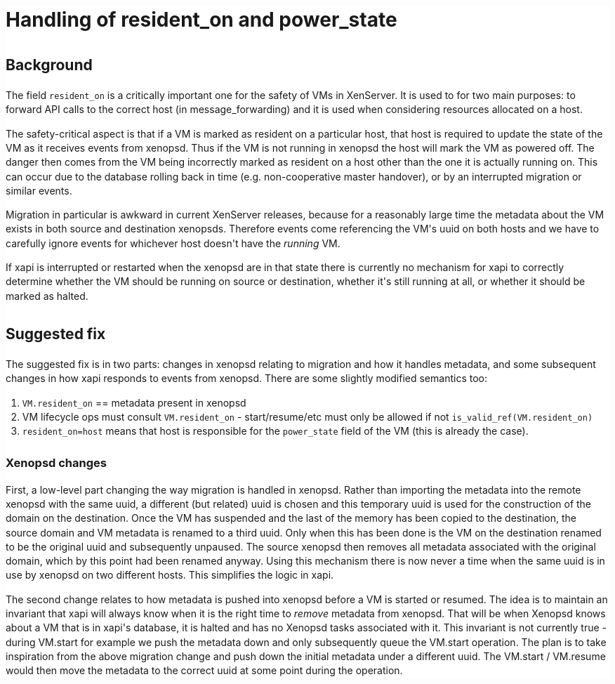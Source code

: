 # Handling of resident_on and power_state

## Background

The field `resident_on` is a critically important one for the safety of VMs in XenServer. It is used to for two main purposes: to forward API calls to the correct host (in message_forwarding) and it is used when considering resources allocated on a host.

The safety-critical aspect is that if a VM is marked as resident on a particular host, that host is required to update the state of the VM
as it receives events from xenopsd. Thus if the VM is not running in
xenopsd the host will mark the VM as powered off. The danger then comes from the VM being incorrectly marked as resident on a host other than the one it is actually running on. This can occur due to the database rolling back in time (e.g. non-cooperative master handover), or by an interrupted migration or similar events.

Migration in particular is awkward in current XenServer releases, because for a reasonably large time the metadata about the VM exists in both source and destination xenopsds. Therefore events come referencing the VM's uuid on both hosts and we have to carefully ignore events for whichever host doesn't have the _running_ VM.

If xapi is interrupted or restarted when the xenopsd are in that state there is currently no mechanism for xapi to correctly determine whether the VM should be running on source or destination, whether it's still running at all, or whether it should be marked as halted.

## Suggested fix

The suggested fix is in two parts: changes in xenopsd relating to  migration and how it handles metadata, and some subsequent changes in how xapi responds to events from xenopsd. There are some slightly modified semantics too:

1. `VM.resident_on` == metadata present in xenopsd
2. VM lifecycle ops must consult `VM.resident_on` - start/resume/etc must only be allowed if not `is_valid_ref(VM.resident_on)`
3. `resident_on=host` means that host is responsible for the `power_state` field of the VM (this is already the case).

### Xenopsd changes

First, a low-level part changing the way migration is handled in xenopsd. Rather than importing the metadata into the remote xenopsd with the same uuid, a different (but related) uuid is chosen and this temporary uuid is used for the construction of the domain on the destination. Once the VM has suspended and the last of the memory has been copied to the destination, the source domain and VM metadata is renamed to a third uuid. Only when this has been done is the VM on the destination renamed to be the original uuid and subsequently unpaused. The source xenopsd then removes all metadata associated with the original domain, which by this point had been renamed anyway. Using this mechanism there is now never a time when the same uuid is in use by xenopsd on two different hosts. This simplifies the logic in xapi.

The second change relates to how metadata is pushed into xenopsd before a VM is started or resumed. The idea is to maintain an invariant that xapi will always know when it is the right time to _remove_ metadata from xenopsd. That will be when Xenopsd knows about a VM that is in xapi's database, it is halted and has no Xenopsd tasks associated with it.
This invariant is not currently true - during VM.start for example we push the metadata down and only subsequently queue the VM.start operation.
The plan is to take inspiration from the above migration change and push down the initial metadata under a different uuid. The VM.start / VM.resume would then move the metadata to the correct uuid at some point during the operation.
